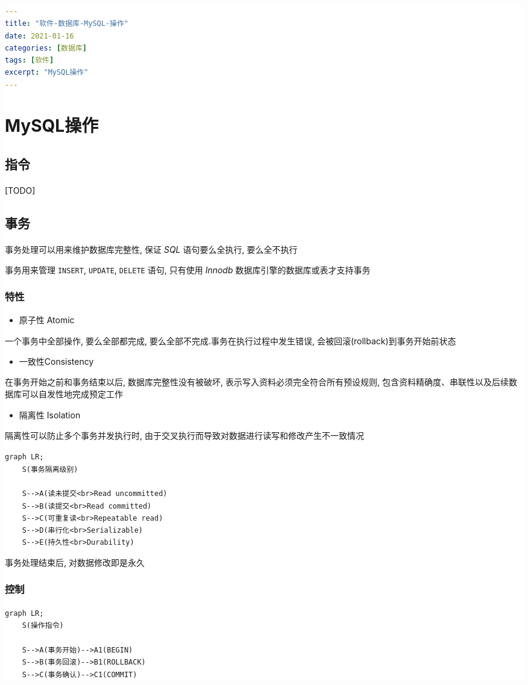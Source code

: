 ```yaml
---
title: "软件-数据库-MySQL-操作"
date: 2021-01-16
categories: [数据库]
tags: [软件]
excerpt: "MySQL操作"
---
```


# MySQL操作

## 指令

[TODO]

## 事务

事务处理可以用来维护数据库完整性, 保证 $SQL$ 语句要么全执行, 要么全不执行

事务用来管理 `INSERT`, `UPDATE`, `DELETE` 语句, 只有使用 $Innodb$ 数据库引擎的数据库或表才支持事务

### 特性

- 原子性 Atomic

一个事务中全部操作, 要么全部都完成, 要么全部不完成.事务在执行过程中发生错误, 会被回滚(rollback)到事务开始前状态

- 一致性Consistency

在事务开始之前和事务结束以后, 数据库完整性没有被破坏, 表示写入资料必须完全符合所有预设规则, 包含资料精确度、串联性以及后续数据库可以自发性地完成预定工作

- 隔离性 Isolation

隔离性可以防止多个事务并发执行时, 由于交叉执行而导致对数据进行读写和修改产生不一致情况

```mermaid
graph LR;
    S(事务隔离级别)

    S-->A(读未提交<br>Read uncommitted)
    S-->B(读提交<br>Read committed)
    S-->C(可重复读<br>Repeatable read)
    S-->D(串行化<br>Serializable)
    S-->E(持久性<br>Durability)
```

事务处理结束后, 对数据修改即是永久

### 控制

```mermaid
graph LR;
    S(操作指令)

    S-->A(事务开始)-->A1(BEGIN)
    S-->B(事务回滚)-->B1(ROLLBACK)
    S-->C(事务确认)-->C1(COMMIT)
```
